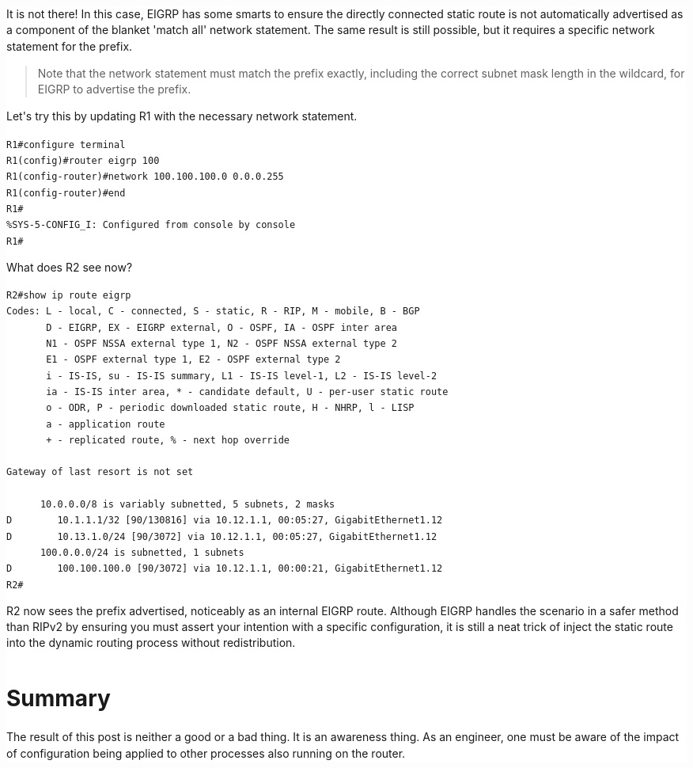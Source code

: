 It is not there! In this case, EIGRP has some smarts to ensure the directly connected static route is not automatically advertised as a component of the blanket 'match all' network statement. The same result is still possible, but it requires a specific network statement for the prefix.

> Note that the network statement must match the prefix exactly, including the correct subnet mask length in the wildcard, for EIGRP to advertise the prefix.

Let's try this by updating R1 with the necessary network statement.

```
R1#configure terminal
R1(config)#router eigrp 100
R1(config-router)#network 100.100.100.0 0.0.0.255
R1(config-router)#end
R1#
%SYS-5-CONFIG_I: Configured from console by console
R1#  
```

What does R2 see now?

```
R2#show ip route eigrp
Codes: L - local, C - connected, S - static, R - RIP, M - mobile, B - BGP
       D - EIGRP, EX - EIGRP external, O - OSPF, IA - OSPF inter area 
       N1 - OSPF NSSA external type 1, N2 - OSPF NSSA external type 2
       E1 - OSPF external type 1, E2 - OSPF external type 2
       i - IS-IS, su - IS-IS summary, L1 - IS-IS level-1, L2 - IS-IS level-2
       ia - IS-IS inter area, * - candidate default, U - per-user static route
       o - ODR, P - periodic downloaded static route, H - NHRP, l - LISP
       a - application route
       + - replicated route, % - next hop override

Gateway of last resort is not set

      10.0.0.0/8 is variably subnetted, 5 subnets, 2 masks
D        10.1.1.1/32 [90/130816] via 10.12.1.1, 00:05:27, GigabitEthernet1.12
D        10.13.1.0/24 [90/3072] via 10.12.1.1, 00:05:27, GigabitEthernet1.12
      100.0.0.0/24 is subnetted, 1 subnets
D        100.100.100.0 [90/3072] via 10.12.1.1, 00:00:21, GigabitEthernet1.12
R2#
```

R2 now sees the prefix advertised, noticeably as an internal EIGRP route. Although EIGRP handles the scenario in a safer method than RIPv2 by ensuring you must assert your intention with a specific configuration, it is still a neat trick of inject the static route into the dynamic routing process without redistribution.

# Summary

The result of this post is neither a good or a bad thing. It is an awareness thing. As an engineer, one must be aware of the impact of configuration being applied to other processes also running on the router.
